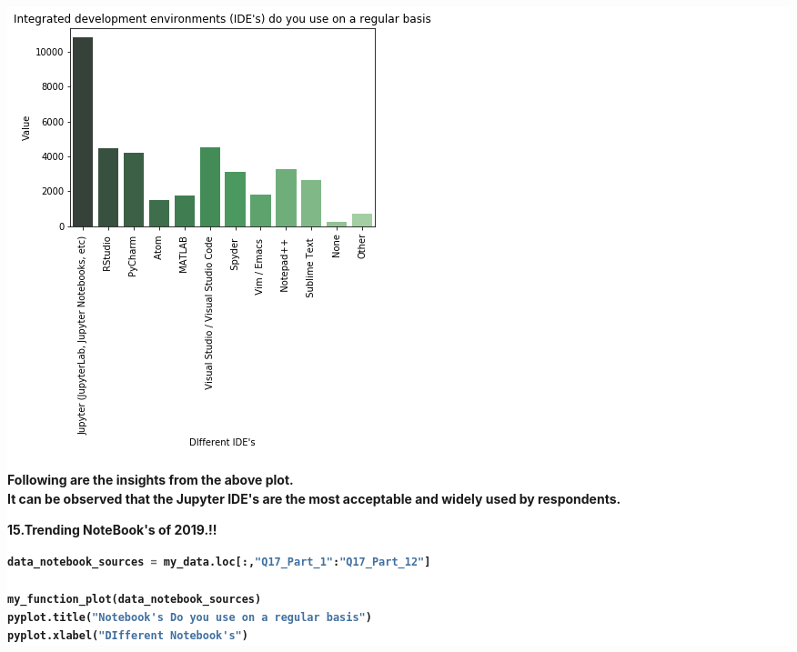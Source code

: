 ![png](/images/DS_survey/kaggle_DS_survey_2019_65_1.png)

<b>Following are the insights from the above plot.<br>
It can be observed that the Jupyter IDE's are the most acceptable and widely used by respondents.


```python

```

<b>15.Trending NoteBook's of 2019.!!</b>


```python
data_notebook_sources = my_data.loc[:,"Q17_Part_1":"Q17_Part_12"]

my_function_plot(data_notebook_sources)
pyplot.title("Notebook's Do you use on a regular basis")
pyplot.xlabel("DIfferent Notebook's")
```
